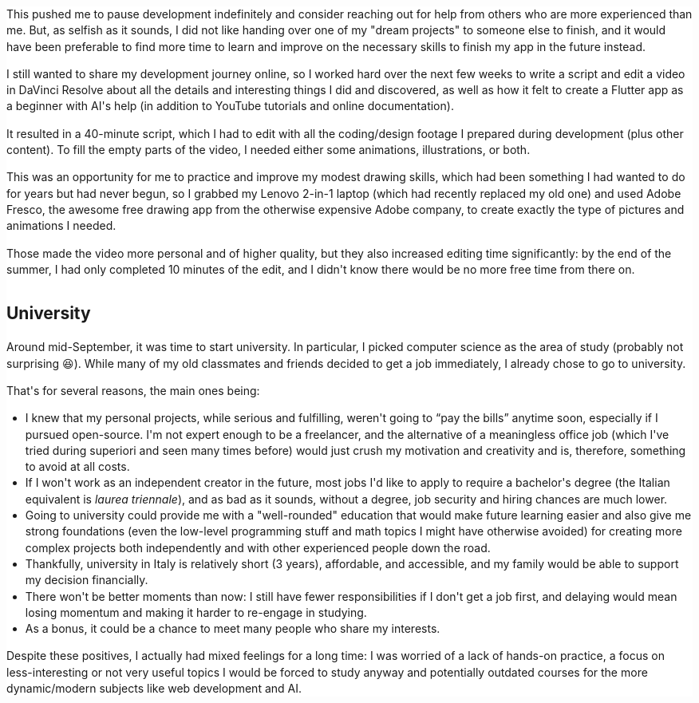 This pushed me to pause development indefinitely and consider reaching out for help from others who are more experienced than me. But, as selfish as it sounds, I did not like handing over one of my "dream projects" to someone else to finish, and it would have been preferable to find more time to learn and improve on the necessary skills to finish my app in the future instead.

I still wanted to share my development journey online, so I worked hard over the next few weeks to write a script and edit a video in DaVinci Resolve about all the details and interesting things I did and discovered, as well as how it felt to create a Flutter app as a beginner with AI's help (in addition to YouTube tutorials and online documentation).

It resulted in a 40-minute script, which I had to edit with all the coding/design footage I prepared during development (plus other content). To fill the empty parts of the video, I needed either some animations, illustrations, or both.

This was an opportunity for me to practice and improve my modest drawing skills, which had been something I had wanted to do for years but had never begun, so I grabbed my Lenovo 2-in-1 laptop (which had recently replaced my old one) and used Adobe Fresco, the awesome free drawing app from the otherwise expensive Adobe company, to create exactly the type of pictures and animations I needed.

Those made the video more personal and of higher quality, but they also increased editing time significantly: by the end of the summer, I had only completed 10 minutes of the edit, and I didn't know there would be no more free time from there on.

## University

Around mid-September, it was time to start university. In particular, I picked computer science as the area of study (probably not surprising 😆). While many of my old classmates and friends decided to get a job immediately, I already chose to go to university.

That's for several reasons, the main ones being:

* I knew that my personal projects, while serious and fulfilling, weren't going to “pay the bills” anytime soon, especially if I pursued open-source. I'm not expert enough to be a freelancer, and the alternative of a meaningless office job (which I've tried during superiori and seen many times before) would just crush my motivation and creativity and is, therefore, something to avoid at all costs.
* If I won't work as an independent creator in the future, most jobs I'd like to apply to require a bachelor's degree (the Italian equivalent is *laurea triennale*), and as bad as it sounds, without a degree, job security and hiring chances are much lower.  
* Going to university could provide me with a "well-rounded" education that would make future learning easier and also give me strong foundations (even the low-level programming stuff and math topics I might have otherwise avoided) for creating more complex projects both independently and with other experienced people down the road.  
* Thankfully, university in Italy is relatively short (3 years), affordable, and accessible, and my family would be able to support my decision financially.  
* There won't be better moments than now: I still have fewer responsibilities if I don't get a job first, and delaying would mean losing momentum and making it harder to re-engage in studying.  
* As a bonus, it could be a chance to meet many people who share my interests.

Despite these positives, I actually had mixed feelings for a long time: I was worried of a lack of hands-on practice, a focus on less-interesting or not very useful topics I would be forced to study anyway and potentially outdated courses for the more dynamic/modern subjects like web development and AI.
